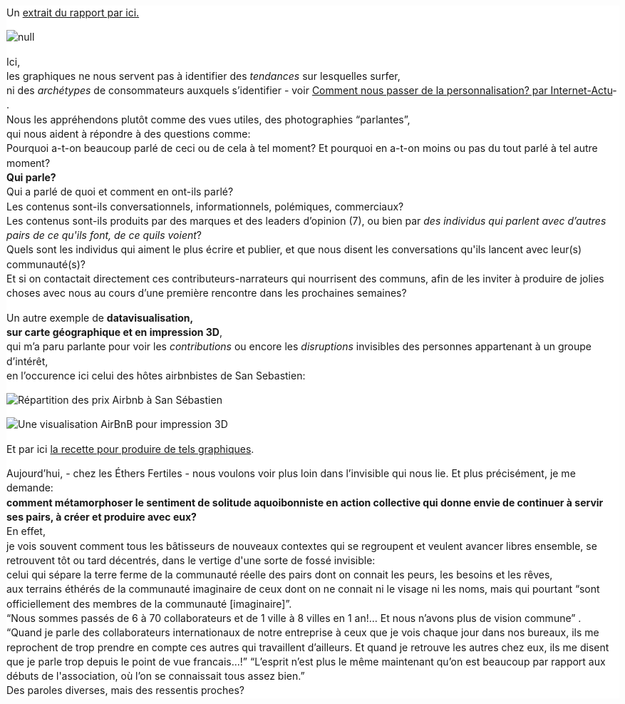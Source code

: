 Un [extrait du rapport par ici.](https://ia801504.us.archive.org/17/items/ExtraitDeRapportOnlineListening2017Respeco/Extrait%20de%20Rapport%20Online%20Listening%202017%20-%20respeco.pdf)

![null](/images/uploads/ol.png)

Ici,\
les graphiques ne nous servent pas à identifier des _tendances_ sur lesquelles surfer,\
ni des _archétypes_ de consommateurs auxquels s’identifier - voir [Comment nous passer de la personnalisation? par Internet-Actu](http://www.internetactu.net/2017/09/27/comment-nous-passer-de-la-personnalisation/)- .\
Nous les appréhendons plutôt comme des vues utiles, des photographies “parlantes”,\
qui nous aident à répondre à des questions comme:\
Pourquoi a-t-on beaucoup parlé de ceci ou de cela à tel moment? Et pourquoi en a-t-on moins ou pas du tout parlé à tel autre moment?\
**Qui parle?**\
Qui a parlé de quoi et comment en ont-ils parlé?\
Les contenus sont-ils conversationnels, informationnels, polémiques, commerciaux?\
Les contenus sont-ils produits par des marques et des leaders d’opinion (7), ou bien par _des individus qui parlent avec d’autres pairs de ce qu'ils font, de ce quils voient_?\
Quels sont les individus qui aiment le plus écrire et publier, et que nous disent les conversations qu'ils lancent avec leur(s) communauté(s)?\
Et si on contactait directement ces contributeurs-narrateurs qui nourrisent des communs, afin de les inviter à produire de jolies choses avec nous au cours d’une première rencontre dans les prochaines semaines?              

Un autre exemple de **datavisualisation,**\
**sur carte géographique et en impression 3D**,\
qui m’a paru parlante pour voir les _contributions_ ou encore les _disruptions_ invisibles des personnes appartenant à un groupe d’intérêt,\
en l’occurence ici celui des hôtes airbnbistes de San Sebastien:  

![Répartition des prix Airbnb à San Sébastien](https://lab.montera34.com/airbnb/donostia/images/densidad-airbnb-donostia_2.png)

![Une visualisation AirBnB pour impression 3D](https://camo.githubusercontent.com/d62ffcb73a20b1dd47a1faa76c6a2addc9c1dc69/687474703a2f2f6936352e74696e797069632e636f6d2f32653161636c732e706e67)

Et par ici [la recette pour produire de tels graphiques](https://github.com/montera34/airbnbeuskadi/wiki/Variaciones-espaciales-de-precios-por-plaza-en-Donostia).

Aujourd’hui, - chez les Éthers Fertiles - nous voulons voir plus loin dans l’invisible qui nous lie.
Et plus précisément, je me demande:\
**comment métamorphoser le sentiment de solitude aquoibonniste  en action collective qui donne envie de continuer à servir ses pairs, à créer et produire avec eux?**\
En effet,\
je vois souvent comment tous les bâtisseurs de nouveaux contextes qui se regroupent et veulent avancer libres ensemble,
se retrouvent tôt ou tard décentrés, dans le vertige d'une sorte de fossé invisible:\
celui qui sépare la terre ferme de la communauté réelle des pairs dont on connait les peurs, les besoins et les rêves,\
aux terrains éthérés de la communauté imaginaire de ceux dont on ne connait ni le visage ni les noms, mais qui pourtant “sont officiellement des membres de la communauté \[imaginaire]”.\
“Nous sommes passés de 6 à 70 collaborateurs et de 1 ville à 8 villes en 1 an!... Et nous n’avons plus de vision commune” .\
“Quand je parle des collaborateurs internationaux de notre entreprise à ceux que je vois chaque jour dans nos bureaux, ils me reprochent de trop prendre en compte ces autres qui travaillent d’ailleurs. Et quand je retrouve les autres chez eux, ils me disent que je parle trop depuis le point de vue francais...!”
“L’esprit n’est plus le même maintenant qu’on est beaucoup par rapport aux débuts de l'association, où l’on se connaissait tous assez bien.”\
Des paroles diverses, mais des ressentis proches?   
